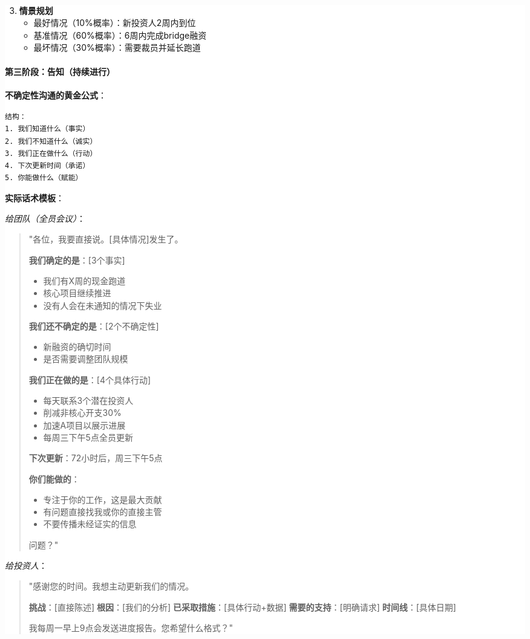 3. **情景规划**
   - 最好情况（10%概率）：新投资人2周内到位
   - 基准情况（60%概率）：6周内完成bridge融资
   - 最坏情况（30%概率）：需要裁员并延长跑道

#### 第三阶段：告知（持续进行）

**不确定性沟通的黄金公式**：

```
结构：
1. 我们知道什么（事实）
2. 我们不知道什么（诚实）
3. 我们正在做什么（行动）
4. 下次更新时间（承诺）
5. 你能做什么（赋能）
```

**实际话术模板**：

*给团队（全员会议）*：
> "各位，我要直接说。[具体情况]发生了。
> 
> **我们确定的是**：[3个事实]
> - 我们有X周的现金跑道
> - 核心项目继续推进
> - 没有人会在未通知的情况下失业
> 
> **我们还不确定的是**：[2个不确定性]
> - 新融资的确切时间
> - 是否需要调整团队规模
> 
> **我们正在做的是**：[4个具体行动]
> - 每天联系3个潜在投资人
> - 削减非核心开支30%
> - 加速A项目以展示进展
> - 每周三下午5点全员更新
> 
> **下次更新**：72小时后，周三下午5点
> 
> **你们能做的**：
> - 专注于你的工作，这是最大贡献
> - 有问题直接找我或你的直接主管
> - 不要传播未经证实的信息
> 
> 问题？"

*给投资人*：
> "感谢您的时间。我想主动更新我们的情况。
> 
> **挑战**：[直接陈述]
> **根因**：[我们的分析]
> **已采取措施**：[具体行动+数据]
> **需要的支持**：[明确请求]
> **时间线**：[具体日期]
> 
> 我每周一早上9点会发送进度报告。您希望什么格式？"
